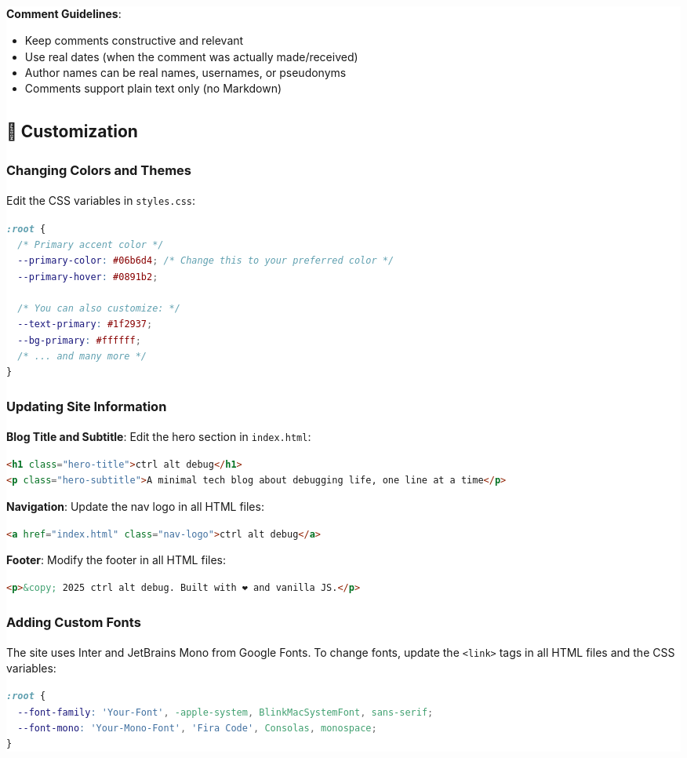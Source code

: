 **Comment Guidelines**:
- Keep comments constructive and relevant
- Use real dates (when the comment was actually made/received)
- Author names can be real names, usernames, or pseudonyms
- Comments support plain text only (no Markdown)

## 🎨 Customization

### Changing Colors and Themes

Edit the CSS variables in `styles.css`:

```css
:root {
  /* Primary accent color */
  --primary-color: #06b6d4; /* Change this to your preferred color */
  --primary-hover: #0891b2;
  
  /* You can also customize: */
  --text-primary: #1f2937;
  --bg-primary: #ffffff;
  /* ... and many more */
}
```

### Updating Site Information

**Blog Title and Subtitle**: Edit the hero section in `index.html`:

```html
<h1 class="hero-title">ctrl alt debug</h1>
<p class="hero-subtitle">A minimal tech blog about debugging life, one line at a time</p>
```

**Navigation**: Update the nav logo in all HTML files:

```html
<a href="index.html" class="nav-logo">ctrl alt debug</a>
```

**Footer**: Modify the footer in all HTML files:

```html
<p>&copy; 2025 ctrl alt debug. Built with ❤️ and vanilla JS.</p>
```

### Adding Custom Fonts

The site uses Inter and JetBrains Mono from Google Fonts. To change fonts, update the `<link>` tags in all HTML files and the CSS variables:

```css
:root {
  --font-family: 'Your-Font', -apple-system, BlinkMacSystemFont, sans-serif;
  --font-mono: 'Your-Mono-Font', 'Fira Code', Consolas, monospace;
}
```
